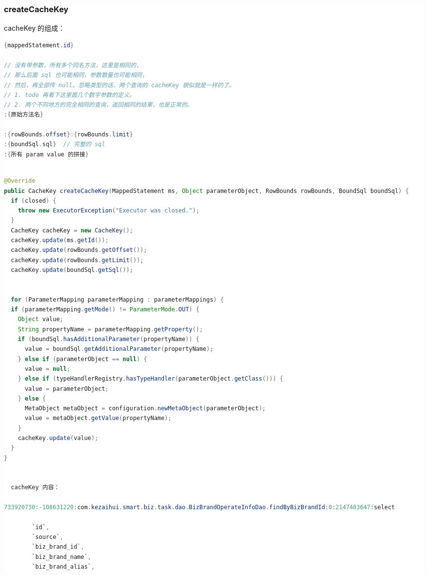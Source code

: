 
### createCacheKey
cacheKey 的组成：
```java
{mappedStatement.id}

// 没有带参数，所有多个同名方法，这里是相同的，
// 那么后面 sql 也可能相同，参数数量也可能相同，
// 然后，再全部传 null。忽略类型的话，两个查询的 cacheKey 貌似就是一样的了。
// 1. todo 再看下这里面几个数字参数的定义。
// 2. 两个不同地方的完全相同的查询，返回相同的结果，也是正常的。
:{原始方法名} 

:{rowBounds.offset}:{rowBounds.limit}
:{boundSql.sql}  // 完整的 sql
:{所有 param value 的拼接}


```


```Java

@Override
public CacheKey createCacheKey(MappedStatement ms, Object parameterObject, RowBounds rowBounds, BoundSql boundSql) {
  if (closed) {
    throw new ExecutorException("Executor was closed.");
  }
  CacheKey cacheKey = new CacheKey();
  cacheKey.update(ms.getId());
  cacheKey.update(rowBounds.getOffset());
  cacheKey.update(rowBounds.getLimit());
  cacheKey.update(boundSql.getSql());
  
  
  for (ParameterMapping parameterMapping : parameterMappings) {
  if (parameterMapping.getMode() != ParameterMode.OUT) {
    Object value;
    String propertyName = parameterMapping.getProperty();
    if (boundSql.hasAdditionalParameter(propertyName)) {
      value = boundSql.getAdditionalParameter(propertyName);
    } else if (parameterObject == null) {
      value = null;
    } else if (typeHandlerRegistry.hasTypeHandler(parameterObject.getClass())) {
      value = parameterObject;
    } else {
      MetaObject metaObject = configuration.newMetaObject(parameterObject);
      value = metaObject.getValue(propertyName);
    }
    cacheKey.update(value);
  }
}
  
  
  cacheKey 内容：

733920730:-108631220:com.kezaihui.smart.biz.task.dao.BizBrandOperateInfoDao.findByBizBrandId:0:2147483647:select
         
        `id`,
        `source`,
        `biz_brand_id`,
        `biz_brand_name`,
        `biz_brand_alias`,
```